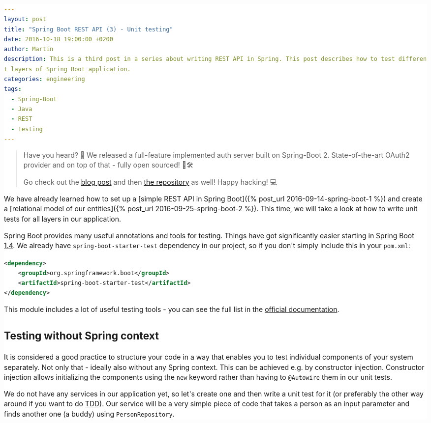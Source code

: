```yaml
---
layout: post
title: "Spring Boot REST API (3) - Unit testing"
date: 2016-10-18 19:00:00 +0200
author: Martin
description: This is a third post in a series about writing REST API in Spring. This post describes how to test different layers of Spring Boot application.
categories: engineering
tags:
  - Spring-Boot
  - Java
  - REST
  - Testing
---
```


> Have you heard? 📣 We released a full-feature implemented auth server built on Spring-Boot 2.
> State-of-the-art OAuth2 provider and on top of that - fully open sourced! 🎉🛠
>
> Go check out the [blog post](https://gigsterous.github.io/engineering/2018/06/29/auth-server-example.html) and then [the repository](https://github.com/gigsterous/auth-server) as well!
> Happy hacking! 💻

We have already learned how to set up a [simple REST API in Spring Boot]({% post_url 2016-09-14-spring-boot-1 %}) and create a [relational model of our entities]({% post_url 2016-09-25-spring-boot-2 %}). This time, we will take a look at how to write unit tests for all layers in our application.

Spring Boot provides many useful annotations and tools for testing. Things have got significantly easier [starting in Spring Boot 1.4](https://spring.io/blog/2016/04/15/testing-improvements-in-spring-boot-1-4). We already have `spring-boot-starter-test` dependency in our project, so if you don't simply include this in your `pom.xml`:

```xml
<dependency>
    <groupId>org.springframework.boot</groupId>
    <artifactId>spring-boot-starter-test</artifactId>
</dependency>
```

This module includes a lot of useful testing tools - you can see the full list in the [official documentation](http://docs.spring.io/spring-boot/docs/current/reference/html/boot-features-testing.html).

## Testing without Spring context

It is considered a good practice to structure your code in a way that enables you to test individual components of your system separately. Not only that - ideally also without any Spring context. This can be achieved e.g. by constructor injection. Constructor injection allows initializing the components using the `new` keyword rather than having to `@Autowire` them in our unit tests.

We do not have any services in our application yet, so let's create one and then write a unit test for it (or preferably the other way around if you want to do [TDD](https://en.wikipedia.org/wiki/Test-driven_development)). Our service will be a very simple piece of code that takes a person as an input parameter and finds another one (a buddy) using `PersonRepository`. 

